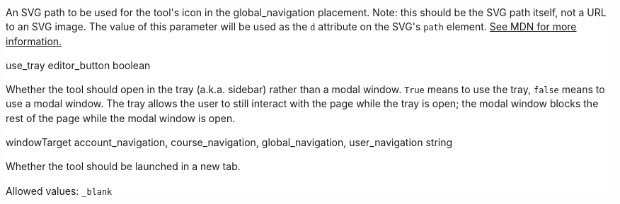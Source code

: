 <p>An SVG path to be used for the tool's icon in the global_navigation placement. Note: this should be the SVG path itself, not a URL to an SVG image. The value of this parameter will be used as the <code>d</code> attribute on the SVG's <code>path</code> element. <a href="https://developer.mozilla.org/en-US/docs/Web/SVG/Attribute/d" target="_blank">See MDN for more information.</a></p>
      </td>
    </tr>
    <tr class="request-param">
      <td>use_tray</td>
      <td>editor_button</td>
      <td>boolean</td>
      <td class="param-desc">
<p>Whether the tool should open in the tray (a.k.a. sidebar) rather than a modal window. <code>True</code> means to use the tray, <code>false</code> means to use a modal window. The tray allows the user to still interact with the page while the tray is open; the modal window blocks the rest of the page while the modal window is open.</p>
      </td>
    </tr>
    <tr class="request-param">
      <td>windowTarget</td>
      <td>account_navigation, course_navigation, global_navigation, user_navigation</td>
      <td>string</td>
      <td class="param-desc">
        <p>Whether the tool should be launched in a new tab.</p>
        <p class="param-values">
          <span class="allowed">Allowed values:</span>
          <code class="enum">_blank</code>
        </p>
      </td>
    </tr>
  </tbody>
</table>
